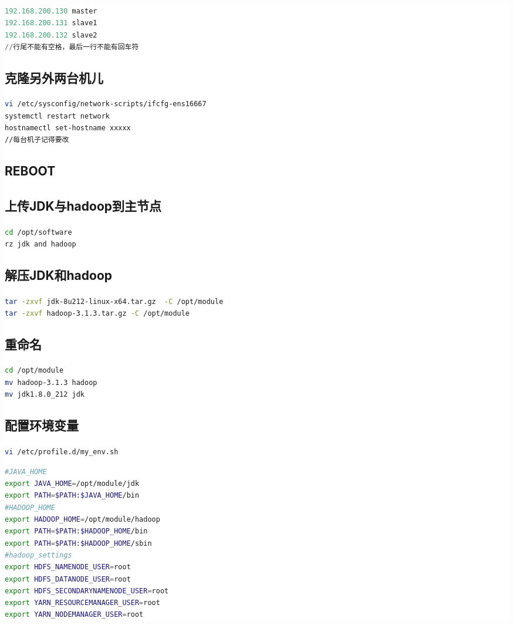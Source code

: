 ```python
192.168.200.130 master
192.168.200.131 slave1
192.168.200.132 slave2
//行尾不能有空格，最后一行不能有回车符
```

## 克隆另外两台机儿

```bash
vi /etc/sysconfig/network-scripts/ifcfg-ens16667
systemctl restart network
hostnamectl set-hostname xxxxx
//每台机子记得要改
```

## REBOOT

## 上传JDK与hadoop到主节点

```bash
cd /opt/software
rz jdk and hadoop
```

## 解压JDK和hadoop

```bash
tar -zxvf jdk-8u212-linux-x64.tar.gz  -C /opt/module
tar -zxvf hadoop-3.1.3.tar.gz -C /opt/module
```

## 重命名

```bash
cd /opt/module
mv hadoop-3.1.3 hadoop
mv jdk1.8.0_212 jdk
```

## 配置环境变量

```bash
vi /etc/profile.d/my_env.sh
```

```bash
#JAVA_HOME
export JAVA_HOME=/opt/module/jdk
export PATH=$PATH:$JAVA_HOME/bin
#HADOOP_HOME
export HADOOP_HOME=/opt/module/hadoop
export PATH=$PATH:$HADOOP_HOME/bin
export PATH=$PATH:$HADOOP_HOME/sbin
#hadoop_settings
export HDFS_NAMENODE_USER=root
export HDFS_DATANODE_USER=root
export HDFS_SECONDARYNAMENODE_USER=root
export YARN_RESOURCEMANAGER_USER=root
export YARN_NODEMANAGER_USER=root
```
